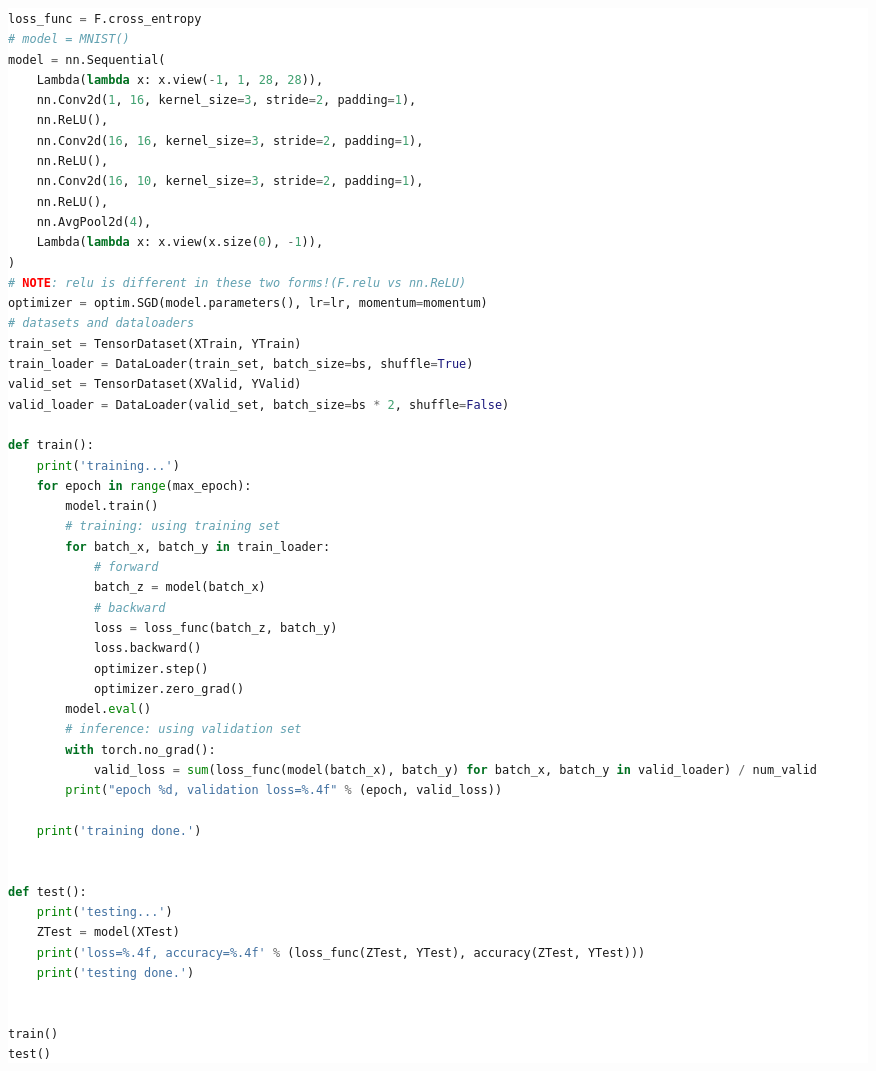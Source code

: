```python
loss_func = F.cross_entropy
# model = MNIST()
model = nn.Sequential(
    Lambda(lambda x: x.view(-1, 1, 28, 28)),
    nn.Conv2d(1, 16, kernel_size=3, stride=2, padding=1),
    nn.ReLU(),
    nn.Conv2d(16, 16, kernel_size=3, stride=2, padding=1),
    nn.ReLU(),
    nn.Conv2d(16, 10, kernel_size=3, stride=2, padding=1),
    nn.ReLU(),
    nn.AvgPool2d(4),
    Lambda(lambda x: x.view(x.size(0), -1)),
)
# NOTE: relu is different in these two forms!(F.relu vs nn.ReLU)
optimizer = optim.SGD(model.parameters(), lr=lr, momentum=momentum)
# datasets and dataloaders
train_set = TensorDataset(XTrain, YTrain)
train_loader = DataLoader(train_set, batch_size=bs, shuffle=True)
valid_set = TensorDataset(XValid, YValid)
valid_loader = DataLoader(valid_set, batch_size=bs * 2, shuffle=False)

def train():
    print('training...')
    for epoch in range(max_epoch):
        model.train()
        # training: using training set
        for batch_x, batch_y in train_loader:
            # forward
            batch_z = model(batch_x)
            # backward
            loss = loss_func(batch_z, batch_y)
            loss.backward()
            optimizer.step()
            optimizer.zero_grad()
        model.eval()
        # inference: using validation set
        with torch.no_grad():
            valid_loss = sum(loss_func(model(batch_x), batch_y) for batch_x, batch_y in valid_loader) / num_valid
        print("epoch %d, validation loss=%.4f" % (epoch, valid_loss))

    print('training done.')


def test():
    print('testing...')
    ZTest = model(XTest)
    print('loss=%.4f, accuracy=%.4f' % (loss_func(ZTest, YTest), accuracy(ZTest, YTest)))
    print('testing done.')


train()
test()
```
